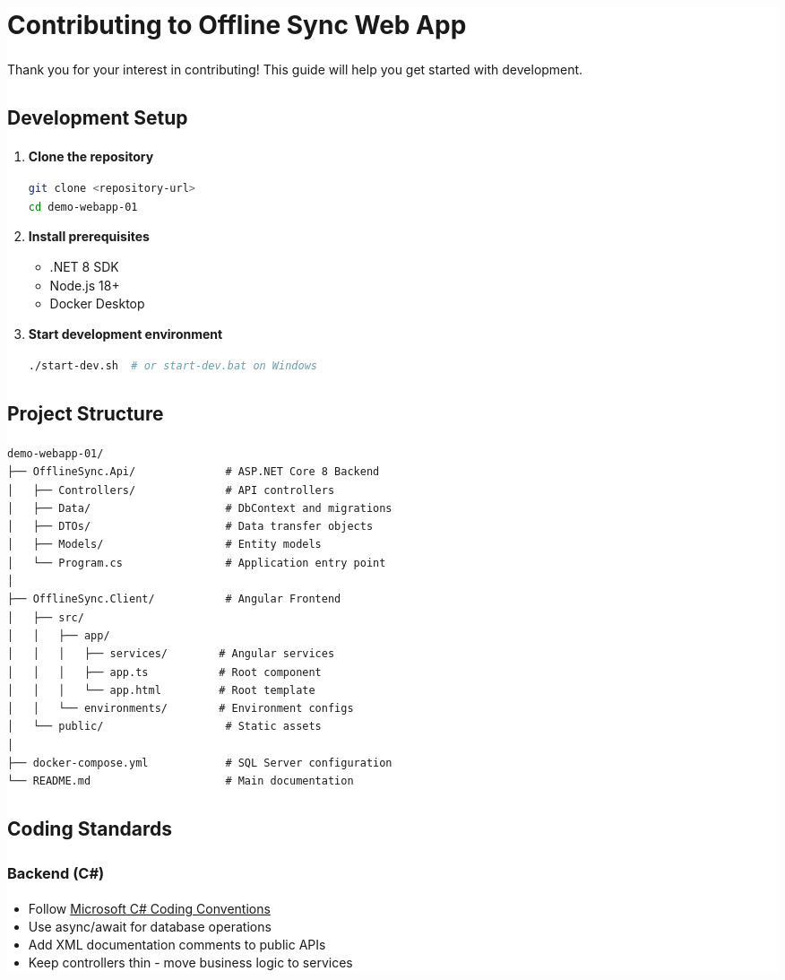 # Contributing to Offline Sync Web App

Thank you for your interest in contributing! This guide will help you get started with development.

## Development Setup

1. **Clone the repository**
   ```bash
   git clone <repository-url>
   cd demo-webapp-01
   ```

2. **Install prerequisites**
   - .NET 8 SDK
   - Node.js 18+
   - Docker Desktop

3. **Start development environment**
   ```bash
   ./start-dev.sh  # or start-dev.bat on Windows
   ```

## Project Structure

```
demo-webapp-01/
├── OfflineSync.Api/              # ASP.NET Core 8 Backend
│   ├── Controllers/              # API controllers
│   ├── Data/                     # DbContext and migrations
│   ├── DTOs/                     # Data transfer objects
│   ├── Models/                   # Entity models
│   └── Program.cs                # Application entry point
│
├── OfflineSync.Client/           # Angular Frontend
│   ├── src/
│   │   ├── app/
│   │   │   ├── services/        # Angular services
│   │   │   ├── app.ts           # Root component
│   │   │   └── app.html         # Root template
│   │   └── environments/        # Environment configs
│   └── public/                   # Static assets
│
├── docker-compose.yml            # SQL Server configuration
└── README.md                     # Main documentation
```

## Coding Standards

### Backend (C#)

- Follow [Microsoft C# Coding Conventions](https://docs.microsoft.com/en-us/dotnet/csharp/fundamentals/coding-style/coding-conventions)
- Use async/await for database operations
- Add XML documentation comments to public APIs
- Keep controllers thin - move business logic to services
